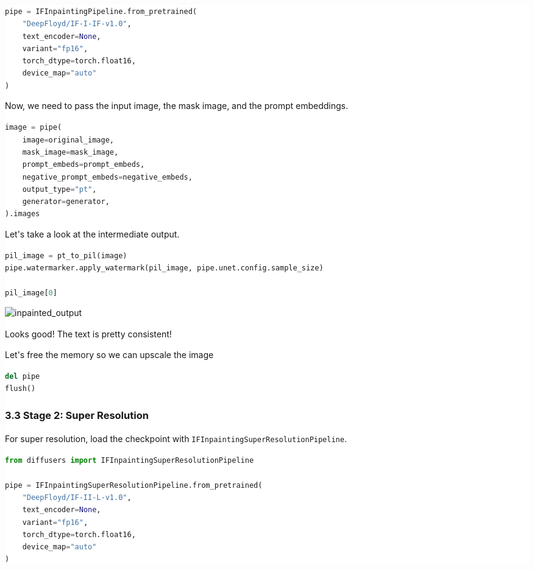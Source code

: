 ``` python
pipe = IFInpaintingPipeline.from_pretrained(
    "DeepFloyd/IF-I-IF-v1.0", 
    text_encoder=None, 
    variant="fp16", 
    torch_dtype=torch.float16, 
    device_map="auto"
)
```

Now, we need to pass the input image, the mask image, and the prompt
embeddings.

``` python
image = pipe(
    image=original_image,
    mask_image=mask_image,
    prompt_embeds=prompt_embeds,
    negative_prompt_embeds=negative_embeds, 
    output_type="pt",
    generator=generator,
).images
```

Let\'s take a look at the intermediate output.

``` python
pil_image = pt_to_pil(image)
pipe.watermarker.apply_watermark(pil_image, pipe.unet.config.sample_size)

pil_image[0]
```

![inpainted_output](https://huggingface.co/datasets/huggingface/documentation-images/resolve/main/diffusers/if/inpainted_output.png)

Looks good! The text is pretty consistent!

Let\'s free the memory so we can upscale the image

``` python
del pipe
flush()
```

### 3.3 Stage 2: Super Resolution 

For super resolution, load the checkpoint with
`IFInpaintingSuperResolutionPipeline`.

``` python
from diffusers import IFInpaintingSuperResolutionPipeline

pipe = IFInpaintingSuperResolutionPipeline.from_pretrained(
    "DeepFloyd/IF-II-L-v1.0", 
    text_encoder=None, 
    variant="fp16", 
    torch_dtype=torch.float16, 
    device_map="auto"
)
```
